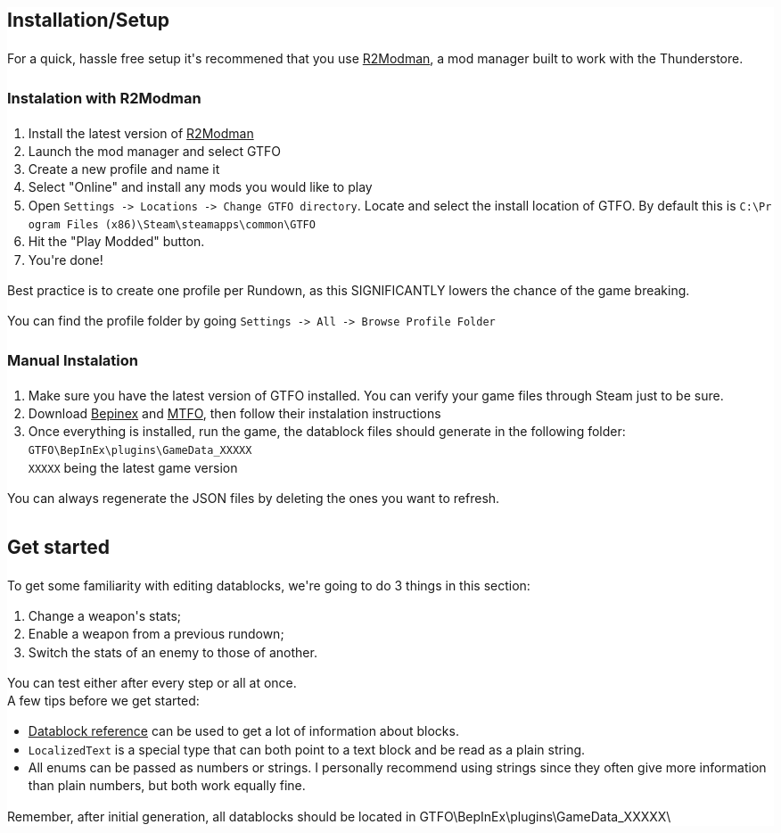 ## Installation/Setup

For a quick, hassle free setup it's recommened that you use [R2Modman](https://gtfo.thunderstore.io/package/ebkr/r2modman/), a mod manager built to work with the Thunderstore.

### Instalation with R2Modman

1. Install the latest version of [R2Modman](https://gtfo.thunderstore.io/package/ebkr/r2modman/)
2. Launch the mod manager and select GTFO
3. Create a new profile and name it&#x20;
4. Select "Online" and install any mods you would like to play
5. Open `Settings -> Locations -> Change GTFO directory`. Locate and select the install location of GTFO. By default this is `C:\Program Files (x86)\Steam\steamapps\common\GTFO`
6. Hit the "Play Modded" button.
7. You're done!

Best practice is to create one profile per Rundown, as this SIGNIFICANTLY lowers the chance of the game breaking.

You can find the profile folder by going `Settings -> All -> Browse Profile Folder`

### Manual Instalation

1. Make sure you have the latest version of GTFO installed. You can verify your game files through Steam just to be sure.
2. Download [Bepinex](https://gtfo.thunderstore.io/package/BepInEx/BepInExPack\_GTFO/) and [MTFO](https://gtfo.thunderstore.io/package/dakkhuza/MTFO/), then follow their instalation instructions
3. Once everything is installed, run the game, the datablock files should generate in the following folder:\
   `GTFO\BepInEx\plugins\GameData_XXXXX`\
   `XXXXX` being the latest game version

You can always regenerate the JSON files by deleting the ones you want to refresh.

## Get started

To get some familiarity with editing datablocks, we're going to do 3 things in this section:

1. Change a weapon's stats;
2. Enable a weapon from a previous rundown;
3. Switch the stats of an enemy to those of another.

You can test either after every step or all at once.\
A few tips before we get started:

* [Datablock reference](../../reference/datablocks/) can be used to get a lot of information about blocks.
* `LocalizedText` is a special type that can both point to a text block and be read as a plain string.
* All enums can be passed as numbers or strings. I personally recommend using strings since they often give more information than plain numbers, but both work equally fine.

Remember, after initial generation, all datablocks should be located in GTFO\BepInEx\plugins\GameData\_XXXXX\\
